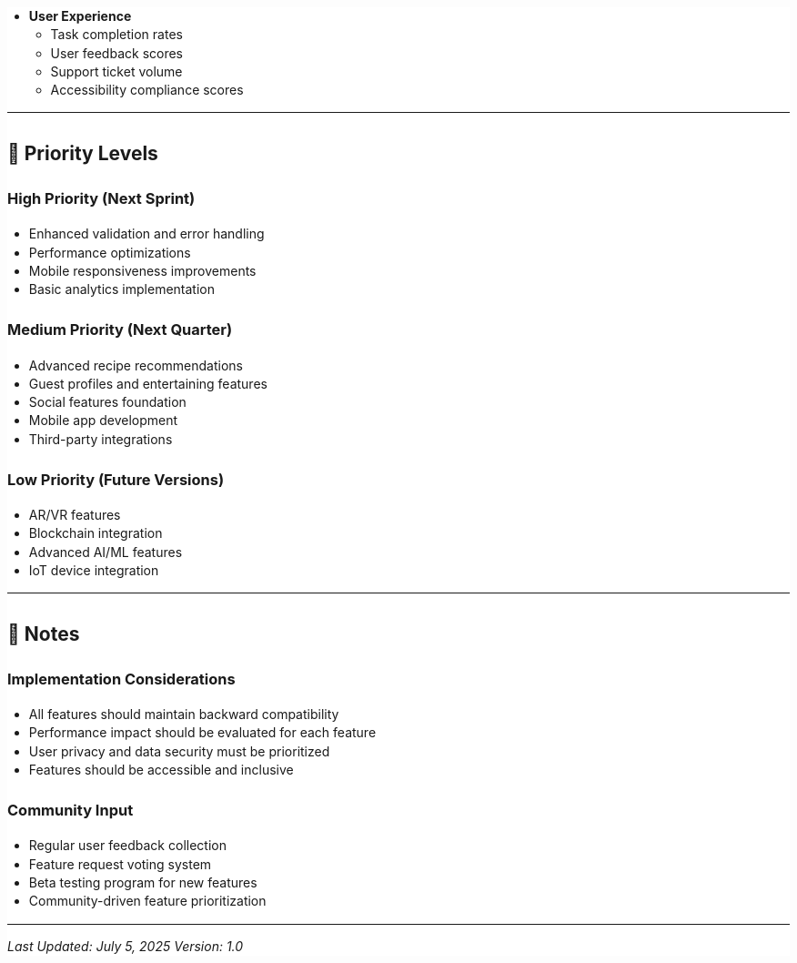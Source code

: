 - **User Experience**
  - Task completion rates
  - User feedback scores
  - Support ticket volume
  - Accessibility compliance scores

---

## 🎯 Priority Levels

### High Priority (Next Sprint)
- Enhanced validation and error handling
- Performance optimizations
- Mobile responsiveness improvements
- Basic analytics implementation

### Medium Priority (Next Quarter)
- Advanced recipe recommendations
- Guest profiles and entertaining features
- Social features foundation
- Mobile app development
- Third-party integrations

### Low Priority (Future Versions)
- AR/VR features
- Blockchain integration
- Advanced AI/ML features
- IoT device integration

---

## 📝 Notes

### Implementation Considerations
- All features should maintain backward compatibility
- Performance impact should be evaluated for each feature
- User privacy and data security must be prioritized
- Features should be accessible and inclusive

### Community Input
- Regular user feedback collection
- Feature request voting system
- Beta testing program for new features
- Community-driven feature prioritization

---

*Last Updated: July 5, 2025*
*Version: 1.0* 
